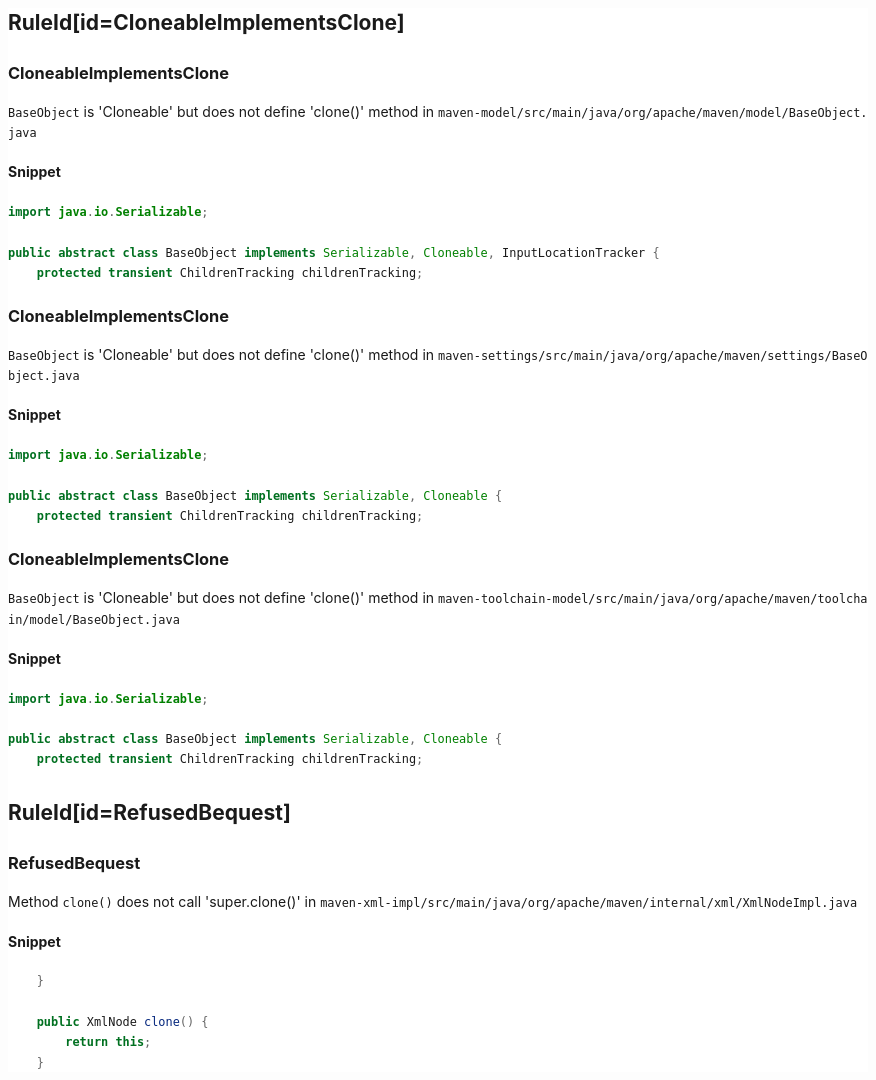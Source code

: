 ## RuleId[id=CloneableImplementsClone]
### CloneableImplementsClone
`BaseObject` is 'Cloneable' but does not define 'clone()' method
in `maven-model/src/main/java/org/apache/maven/model/BaseObject.java`
#### Snippet
```java
import java.io.Serializable;

public abstract class BaseObject implements Serializable, Cloneable, InputLocationTracker {
    protected transient ChildrenTracking childrenTracking;

```

### CloneableImplementsClone
`BaseObject` is 'Cloneable' but does not define 'clone()' method
in `maven-settings/src/main/java/org/apache/maven/settings/BaseObject.java`
#### Snippet
```java
import java.io.Serializable;

public abstract class BaseObject implements Serializable, Cloneable {
    protected transient ChildrenTracking childrenTracking;

```

### CloneableImplementsClone
`BaseObject` is 'Cloneable' but does not define 'clone()' method
in `maven-toolchain-model/src/main/java/org/apache/maven/toolchain/model/BaseObject.java`
#### Snippet
```java
import java.io.Serializable;

public abstract class BaseObject implements Serializable, Cloneable {
    protected transient ChildrenTracking childrenTracking;

```

## RuleId[id=RefusedBequest]
### RefusedBequest
Method `clone()` does not call 'super.clone()'
in `maven-xml-impl/src/main/java/org/apache/maven/internal/xml/XmlNodeImpl.java`
#### Snippet
```java
    }

    public XmlNode clone() {
        return this;
    }
```
